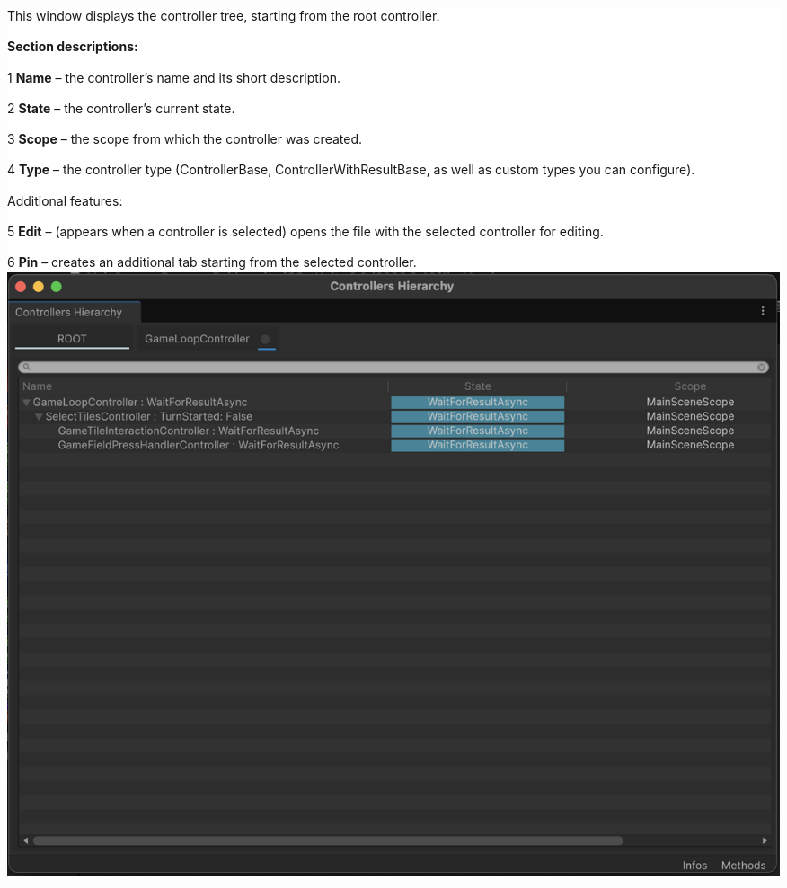 This window displays the controller tree, starting from the root controller.

**Section descriptions:**

1 **Name** – the controller’s name and its short description.

2 **State** – the controller’s current state.

3 **Scope** – the scope from which the controller was created.

4 **Type** – the controller type (ControllerBase, ControllerWithResultBase, as well as custom types you can configure).

Additional features:

5 **Edit** – (appears when a controller is selected) opens the file with the selected controller for editing.

6 **Pin** – creates an additional tab starting from the selected controller.
    ![](images/ControllerHierarchy2.png)
